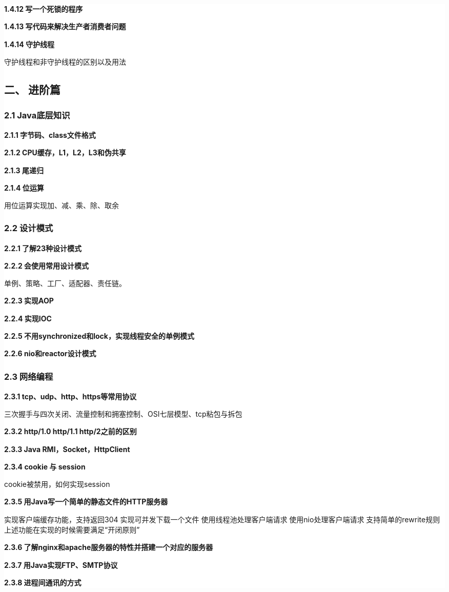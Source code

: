 **1.4.12 写一个死锁的程序**

**1.4.13 写代码来解决生产者消费者问题**

**1.4.14 守护线程**

守护线程和非守护线程的区别以及用法

## 二、 进阶篇

### 2.1 Java底层知识

**2.1.1 字节码、class文件格式**

**2.1.2 CPU缓存，L1，L2，L3和伪共享**

**2.1.3 尾递归**

**2.1.4 位运算**

用位运算实现加、减、乘、除、取余

### 2.2 设计模式

**2.2.1 了解23种设计模式**

**2.2.2 会使用常用设计模式**

单例、策略、工厂、适配器、责任链。

**2.2.3 实现AOP**

**2.2.4 实现IOC**

**2.2.5 不用synchronized和lock，实现线程安全的单例模式**

**2.2.6 nio和reactor设计模式**

### 2.3 网络编程

**2.3.1 tcp、udp、http、https等常用协议**

三次握手与四次关闭、流量控制和拥塞控制、OSI七层模型、tcp粘包与拆包

**2.3.2 http/1.0 http/1.1 http/2之前的区别**

**2.3.3 Java RMI，Socket，HttpClient**

**2.3.4 cookie 与 session**

cookie被禁用，如何实现session

**2.3.5 用Java写一个简单的静态文件的HTTP服务器**

实现客户端缓存功能，支持返回304 实现可并发下载一个文件 使用线程池处理客户端请求 使用nio处理客户端请求 支持简单的rewrite规则 上述功能在实现的时候需要满足“开闭原则”

**2.3.6 了解nginx和apache服务器的特性并搭建一个对应的服务器**

**2.3.7 用Java实现FTP、SMTP协议**

**2.3.8 进程间通讯的方式**
